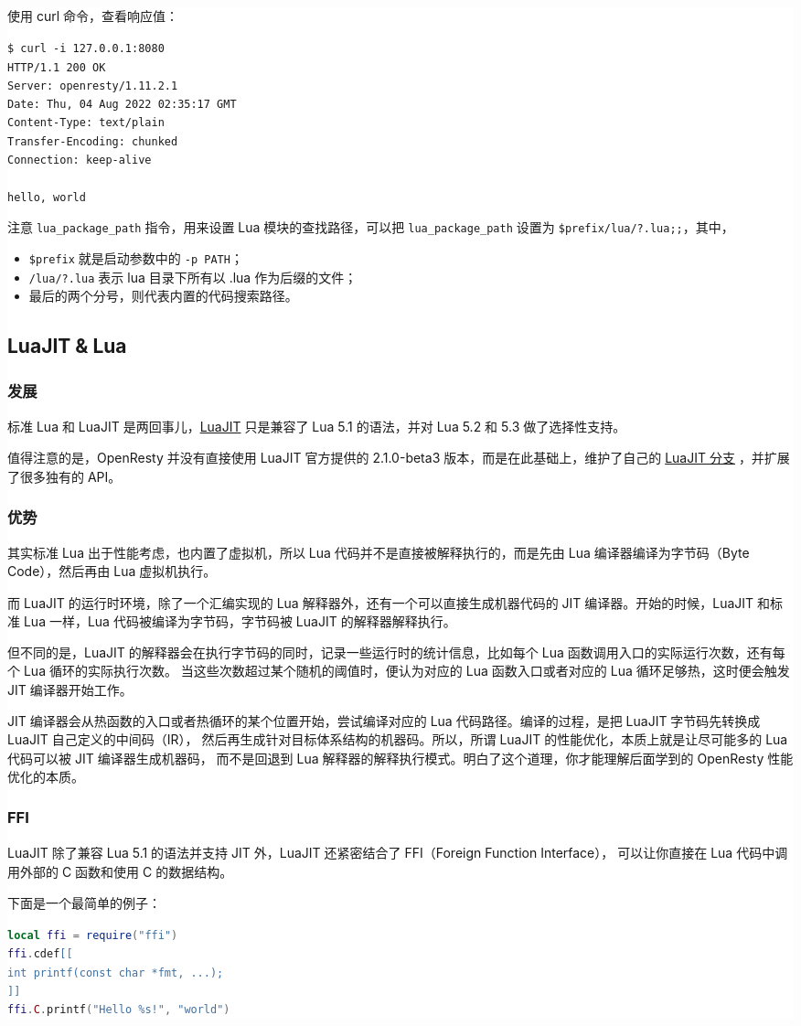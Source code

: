 使用 curl 命令，查看响应值：

```shell
$ curl -i 127.0.0.1:8080
HTTP/1.1 200 OK
Server: openresty/1.11.2.1
Date: Thu, 04 Aug 2022 02:35:17 GMT
Content-Type: text/plain
Transfer-Encoding: chunked
Connection: keep-alive

hello, world
```

注意 `lua_package_path` 指令，用来设置 Lua 模块的查找路径，可以把 `lua_package_path` 设置为 `$prefix/lua/?.lua;;`，其中，
* `$prefix` 就是启动参数中的 `-p PATH`；
* `/lua/?.lua` 表示 lua 目录下所有以 .lua 作为后缀的文件；
* 最后的两个分号，则代表内置的代码搜索路径。


## LuaJIT & Lua

### 发展

标准 Lua 和 LuaJIT 是两回事儿，[LuaJIT](https://luajit.org/luajit.html) 只是兼容了 Lua 5.1 的语法，并对 Lua 5.2 和 5.3 做了选择性支持。

值得注意的是，OpenResty 并没有直接使用 LuaJIT 官方提供的 2.1.0-beta3 版本，而是在此基础上，维护了自己的 [LuaJIT 分支](https://github.com/openresty/luajit2) ，并扩展了很多独有的 API。

### 优势

其实标准 Lua 出于性能考虑，也内置了虚拟机，所以 Lua 代码并不是直接被解释执行的，而是先由 Lua 编译器编译为字节码（Byte Code），然后再由 Lua 虚拟机执行。

而 LuaJIT 的运行时环境，除了一个汇编实现的 Lua 解释器外，还有一个可以直接生成机器代码的 JIT 编译器。开始的时候，LuaJIT 和标准 Lua 一样，Lua 代码被编译为字节码，字节码被 LuaJIT 的解释器解释执行。

但不同的是，LuaJIT 的解释器会在执行字节码的同时，记录一些运行时的统计信息，比如每个 Lua 函数调用入口的实际运行次数，还有每个 Lua 循环的实际执行次数。
当这些次数超过某个随机的阈值时，便认为对应的 Lua 函数入口或者对应的 Lua 循环足够热，这时便会触发 JIT 编译器开始工作。

JIT 编译器会从热函数的入口或者热循环的某个位置开始，尝试编译对应的 Lua 代码路径。编译的过程，是把 LuaJIT 字节码先转换成 LuaJIT 自己定义的中间码（IR），
然后再生成针对目标体系结构的机器码。所以，所谓 LuaJIT 的性能优化，本质上就是让尽可能多的 Lua 代码可以被 JIT 编译器生成机器码，
而不是回退到 Lua 解释器的解释执行模式。明白了这个道理，你才能理解后面学到的 OpenResty 性能优化的本质。

### FFI

LuaJIT 除了兼容 Lua 5.1 的语法并支持 JIT 外，LuaJIT 还紧密结合了 FFI（Foreign Function Interface），
可以让你直接在 Lua 代码中调用外部的 C 函数和使用 C 的数据结构。

下面是一个最简单的例子：

```lua
local ffi = require("ffi")
ffi.cdef[[
int printf(const char *fmt, ...);
]]
ffi.C.printf("Hello %s!", "world")
```

